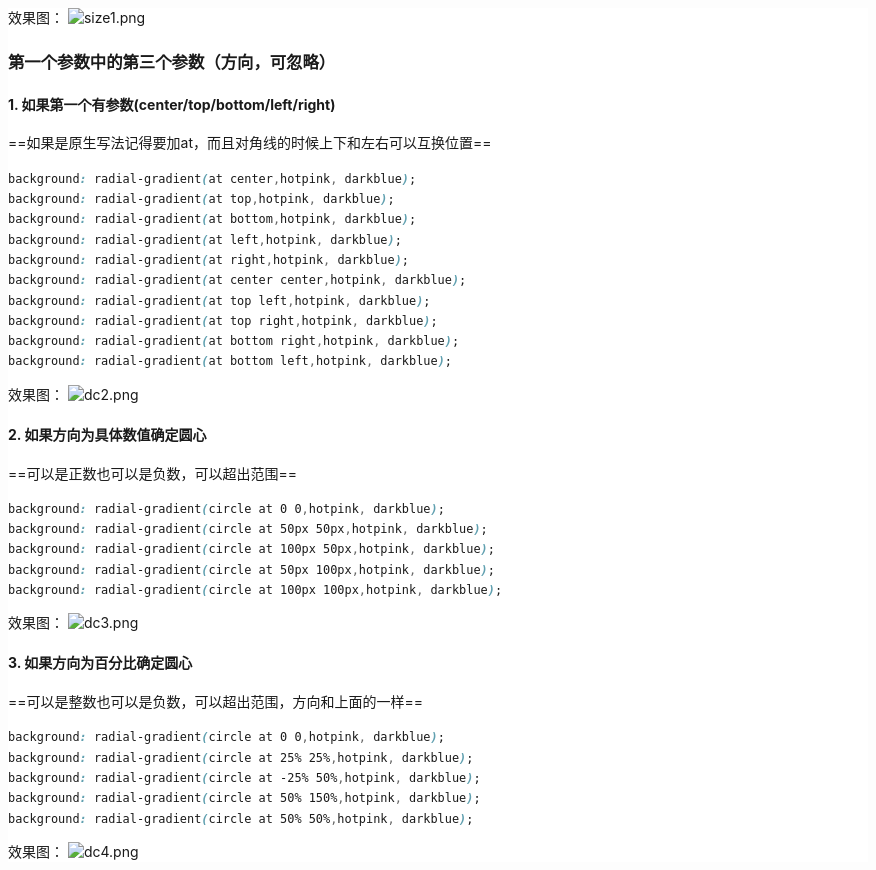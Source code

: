 效果图：
![size1.png](https://user-gold-cdn.xitu.io/2018/4/20/162e2e655f5271c2?w=1240&h=250&f=png&s=117441)


### 第一个参数中的第三个参数（方向，可忽略）

#### 1. 如果第一个有参数(center/top/bottom/left/right)

 ==如果是原生写法记得要加at，而且对角线的时候上下和左右可以互换位置==

```css
background: radial-gradient(at center,hotpink, darkblue);
background: radial-gradient(at top,hotpink, darkblue);
background: radial-gradient(at bottom,hotpink, darkblue);
background: radial-gradient(at left,hotpink, darkblue);
background: radial-gradient(at right,hotpink, darkblue);
background: radial-gradient(at center center,hotpink, darkblue);
background: radial-gradient(at top left,hotpink, darkblue);
background: radial-gradient(at top right,hotpink, darkblue);
background: radial-gradient(at bottom right,hotpink, darkblue);
background: radial-gradient(at bottom left,hotpink, darkblue);
```

效果图：
![dc2.png](https://user-gold-cdn.xitu.io/2018/4/20/162e2e6569daef06?w=1026&h=412&f=png&s=251564)


#### 2. 如果方向为具体数值确定圆心

==可以是正数也可以是负数，可以超出范围==

```css
background: radial-gradient(circle at 0 0,hotpink, darkblue);
background: radial-gradient(circle at 50px 50px,hotpink, darkblue);
background: radial-gradient(circle at 100px 50px,hotpink, darkblue);
background: radial-gradient(circle at 50px 100px,hotpink, darkblue);
background: radial-gradient(circle at 100px 100px,hotpink, darkblue);
```

效果图：
![dc3.png](https://user-gold-cdn.xitu.io/2018/4/20/162e2e656c0aa774?w=1240&h=466&f=png&s=184073)


#### 3. 如果方向为百分比确定圆心

==可以是整数也可以是负数，可以超出范围，方向和上面的一样== 

```css
background: radial-gradient(circle at 0 0,hotpink, darkblue);
background: radial-gradient(circle at 25% 25%,hotpink, darkblue);
background: radial-gradient(circle at -25% 50%,hotpink, darkblue);
background: radial-gradient(circle at 50% 150%,hotpink, darkblue);
background: radial-gradient(circle at 50% 50%,hotpink, darkblue);
```

效果图：
![dc4.png](https://user-gold-cdn.xitu.io/2018/4/20/162e2e657643eb9b?w=1240&h=250&f=png&s=160380)
